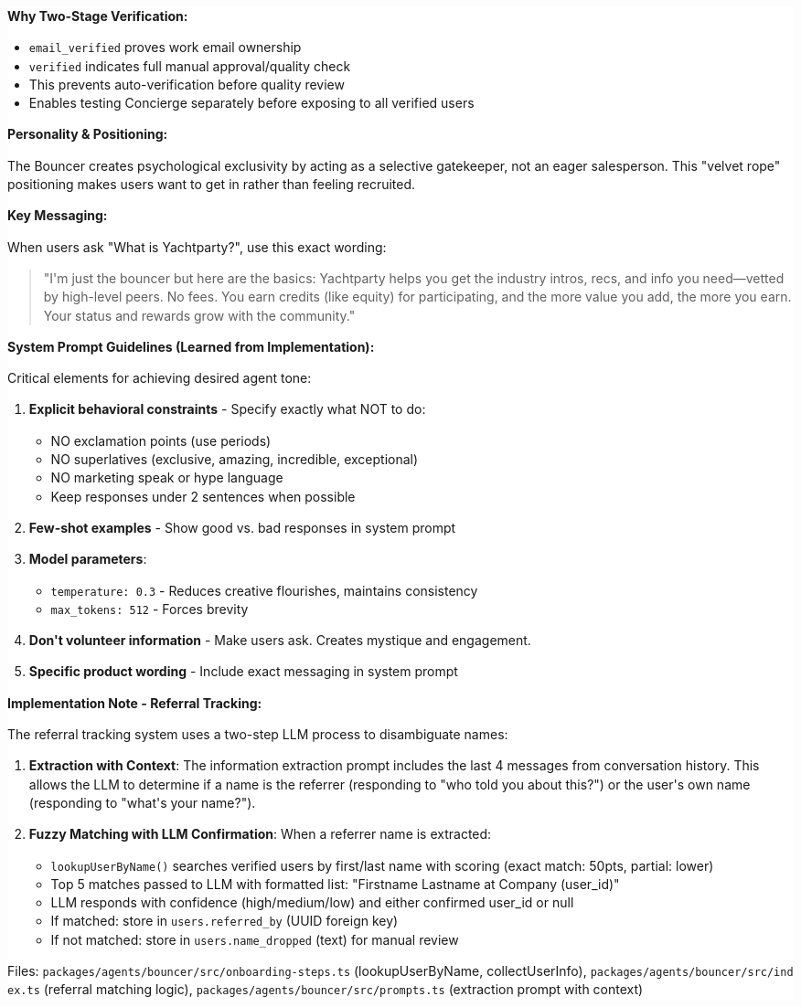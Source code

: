 **Why Two-Stage Verification:**
- `email_verified` proves work email ownership
- `verified` indicates full manual approval/quality check
- This prevents auto-verification before quality review
- Enables testing Concierge separately before exposing to all verified users

**Personality & Positioning:**

The Bouncer creates psychological exclusivity by acting as a selective gatekeeper, not an eager salesperson. This "velvet rope" positioning makes users want to get in rather than feeling recruited.

**Key Messaging:**

When users ask "What is Yachtparty?", use this exact wording:
> "I'm just the bouncer but here are the basics: Yachtparty helps you get the industry intros, recs, and info you need—vetted by high-level peers. No fees. You earn credits (like equity) for participating, and the more value you add, the more you earn. Your status and rewards grow with the community."

**System Prompt Guidelines (Learned from Implementation):**

Critical elements for achieving desired agent tone:

1. **Explicit behavioral constraints** - Specify exactly what NOT to do:
   - NO exclamation points (use periods)
   - NO superlatives (exclusive, amazing, incredible, exceptional)
   - NO marketing speak or hype language
   - Keep responses under 2 sentences when possible

2. **Few-shot examples** - Show good vs. bad responses in system prompt

3. **Model parameters**:
   - `temperature: 0.3` - Reduces creative flourishes, maintains consistency
   - `max_tokens: 512` - Forces brevity

4. **Don't volunteer information** - Make users ask. Creates mystique and engagement.

5. **Specific product wording** - Include exact messaging in system prompt

**Implementation Note - Referral Tracking:**

The referral tracking system uses a two-step LLM process to disambiguate names:

1. **Extraction with Context**: The information extraction prompt includes the last 4 messages from conversation history. This allows the LLM to determine if a name is the referrer (responding to "who told you about this?") or the user's own name (responding to "what's your name?").

2. **Fuzzy Matching with LLM Confirmation**: When a referrer name is extracted:
   - `lookupUserByName()` searches verified users by first/last name with scoring (exact match: 50pts, partial: lower)
   - Top 5 matches passed to LLM with formatted list: "Firstname Lastname at Company (user_id)"
   - LLM responds with confidence (high/medium/low) and either confirmed user_id or null
   - If matched: store in `users.referred_by` (UUID foreign key)
   - If not matched: store in `users.name_dropped` (text) for manual review

Files: `packages/agents/bouncer/src/onboarding-steps.ts` (lookupUserByName, collectUserInfo), `packages/agents/bouncer/src/index.ts` (referral matching logic), `packages/agents/bouncer/src/prompts.ts` (extraction prompt with context)
